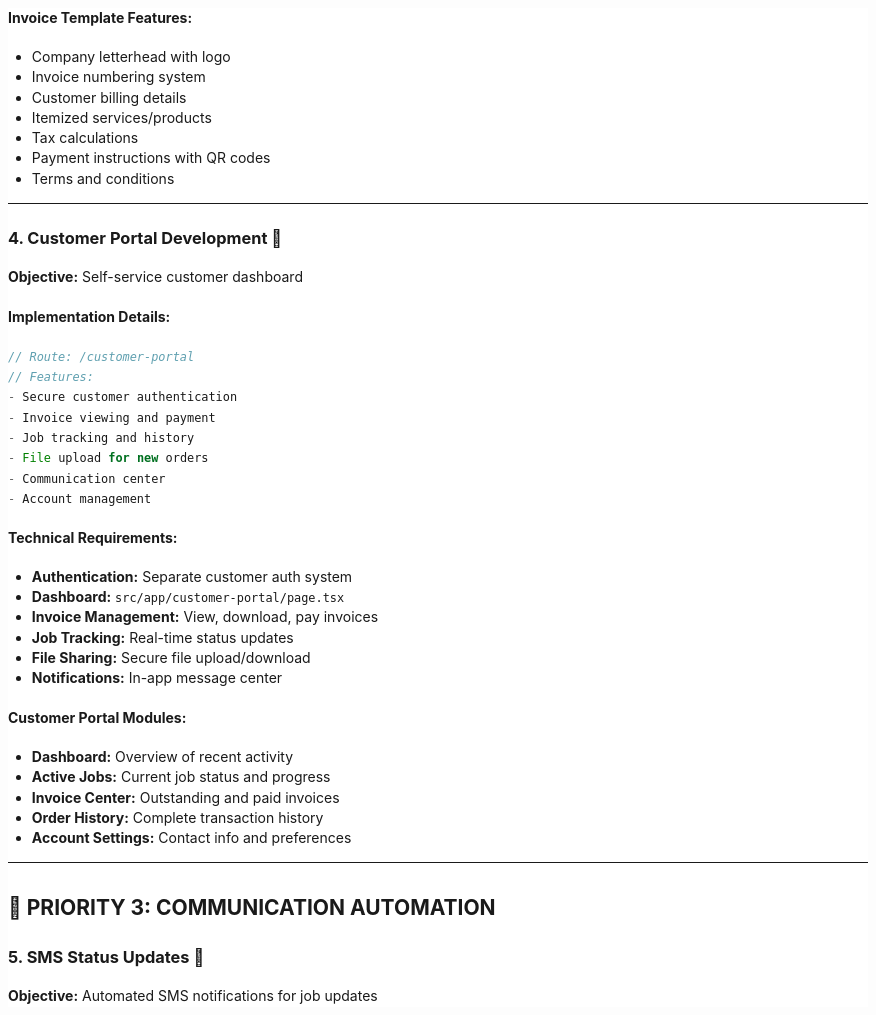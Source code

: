 #### **Invoice Template Features:**

- Company letterhead with logo
- Invoice numbering system
- Customer billing details
- Itemized services/products
- Tax calculations
- Payment instructions with QR codes
- Terms and conditions

---

### 4. **Customer Portal Development** 👥

**Objective:** Self-service customer dashboard

#### **Implementation Details:**

```typescript
// Route: /customer-portal
// Features:
- Secure customer authentication
- Invoice viewing and payment
- Job tracking and history
- File upload for new orders
- Communication center
- Account management
```

#### **Technical Requirements:**

- **Authentication:** Separate customer auth system
- **Dashboard:** `src/app/customer-portal/page.tsx`
- **Invoice Management:** View, download, pay invoices
- **Job Tracking:** Real-time status updates
- **File Sharing:** Secure file upload/download
- **Notifications:** In-app message center

#### **Customer Portal Modules:**

- **Dashboard:** Overview of recent activity
- **Active Jobs:** Current job status and progress
- **Invoice Center:** Outstanding and paid invoices
- **Order History:** Complete transaction history
- **Account Settings:** Contact info and preferences

---

## 🎯 **PRIORITY 3: COMMUNICATION AUTOMATION**

### 5. **SMS Status Updates** 📱

**Objective:** Automated SMS notifications for job updates
